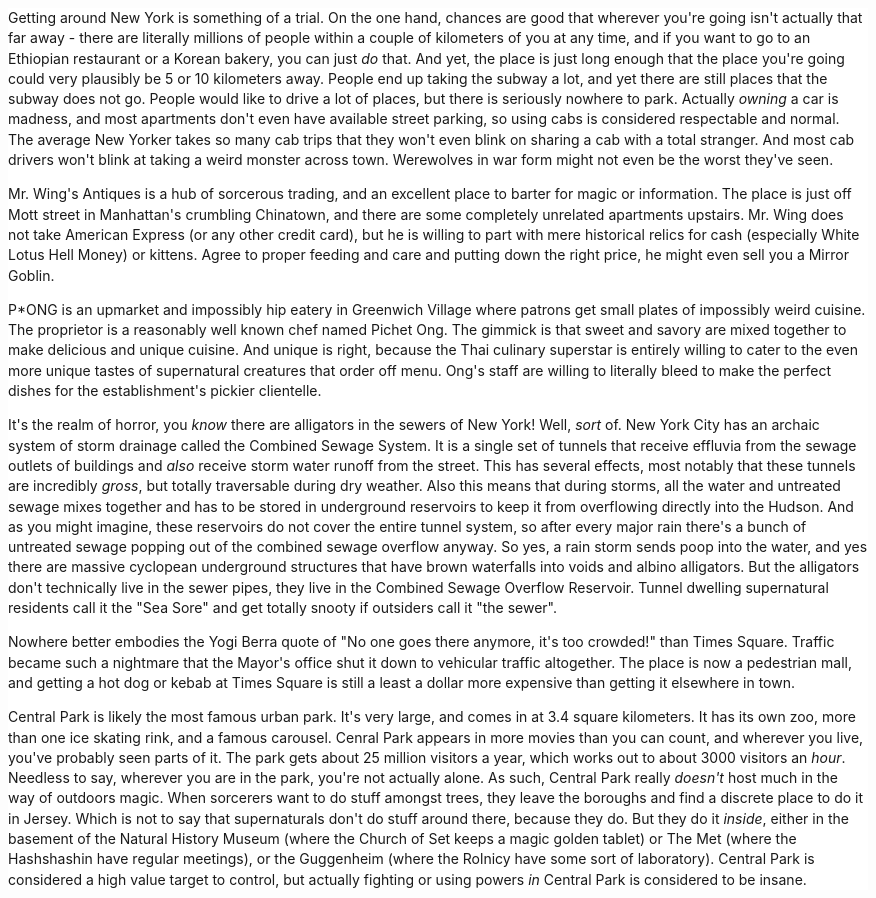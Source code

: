 Getting around New York is something of a trial. On the one hand, chances are good that wherever you're going isn't actually that far away - there are literally millions of people within a couple of kilometers of you at any time, and if you want to go to an Ethiopian restaurant or a Korean bakery, you can just _do_ that. And yet, the place is just long enough that the place you're going could very plausibly be 5 or 10 kilometers away. People end up taking the subway a lot, and yet there are still places that the subway does not go. People would like to drive a lot of places, but there is seriously nowhere to park. Actually _owning_ a car is madness, and most apartments don't even have available street parking, so using cabs is considered respectable and normal. The average New Yorker takes so many cab trips that they won't even blink on sharing a cab with a total stranger. And most cab drivers won't blink at taking a weird monster across town. Werewolves in war form might not even be the worst they've seen.

Mr. Wing's Antiques is a hub of sorcerous trading, and an excellent place to barter for magic or information. The place is just off Mott street in Manhattan's crumbling Chinatown, and there are some completely unrelated apartments upstairs. Mr. Wing does not take American Express (or any other credit card), but he is willing to part with mere historical relics for cash (especially White Lotus Hell Money) or kittens. Agree to proper feeding and care and putting down the right price, he might even sell you a Mirror Goblin.

P*ONG is an upmarket and impossibly hip eatery in Greenwich Village where patrons get small plates of impossibly weird cuisine. The proprietor is a reasonably well known chef named Pichet Ong. The gimmick is that sweet and savory are mixed together to make delicious and unique cuisine. And unique is right, because the Thai culinary superstar is entirely willing to cater to the even more unique tastes of supernatural creatures that order off menu. Ong's staff are willing to literally bleed to make the perfect dishes for the establishment's pickier clientelle.

It's the realm of horror, you _know_ there are alligators in the sewers of New York! Well, _sort_ of. New York City has an archaic system of storm drainage called the Combined Sewage System. It is a single set of tunnels that receive effluvia from the sewage outlets of buildings and _also_ receive storm water runoff from the street. This has several effects, most notably that these tunnels are incredibly _gross_, but totally traversable during dry weather. Also this means that during storms, all the water and untreated sewage mixes together and has to be stored in underground reservoirs to keep it from overflowing directly into the Hudson. And as you might imagine, these reservoirs do not cover the entire tunnel system, so after every major rain there's a bunch of untreated sewage popping out of the combined sewage overflow anyway. So yes, a rain storm sends poop into the water, and yes there are massive cyclopean underground structures that have brown waterfalls into voids and albino alligators. But the alligators don't technically live in the sewer pipes, they live in the Combined Sewage Overflow Reservoir. Tunnel dwelling supernatural residents call it the "Sea Sore" and get totally snooty if outsiders call it "the sewer".

Nowhere better embodies the Yogi Berra quote of "No one goes there anymore, it's too crowded!" than Times Square. Traffic became such a nightmare that the Mayor's office shut it down to vehicular traffic altogether. The place is now a pedestrian mall, and getting a hot dog or kebab at Times Square is still a least a dollar more expensive than getting it elsewhere in town.

Central Park is likely the most famous urban park. It's very large, and comes in at 3.4 square kilometers. It has its own zoo, more than one ice skating rink, and a famous carousel. Cenral Park appears in more movies than you can count, and wherever you live, you've probably seen parts of it. The park gets about 25 million visitors a year, which works out to about 3000 visitors an _hour_. Needless to say, wherever you are in the park, you're not actually alone. As such, Central Park really _doesn't_ host much in the way of outdoors magic. When sorcerers want to do stuff amongst trees, they leave the boroughs and find a discrete place to do it in Jersey. Which is not to say that supernaturals don't do stuff around there, because they do. But they do it _inside_, either in the basement of the Natural History Museum (where the Church of Set keeps a magic golden tablet) or The Met (where the Hashshashin have regular meetings), or the Guggenheim (where the Rolnicy have some sort of laboratory). Central Park is considered a high value target to control, but actually fighting or using powers _in_ Central Park is considered to be insane. 
